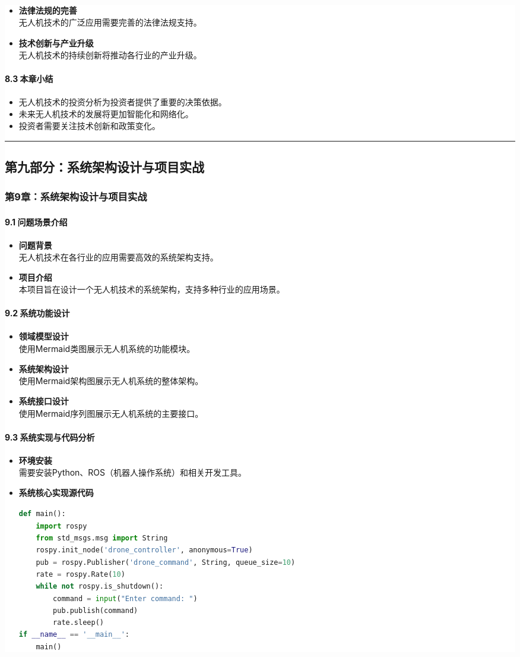 - **法律法规的完善**  
  无人机技术的广泛应用需要完善的法律法规支持。

- **技术创新与产业升级**  
  无人机技术的持续创新将推动各行业的产业升级。

#### 8.3 本章小结
- 无人机技术的投资分析为投资者提供了重要的决策依据。
- 未来无人机技术的发展将更加智能化和网络化。
- 投资者需要关注技术创新和政策变化。

---

## 第九部分：系统架构设计与项目实战

### 第9章：系统架构设计与项目实战

#### 9.1 问题场景介绍
- **问题背景**  
  无人机技术在各行业的应用需要高效的系统架构支持。

- **项目介绍**  
  本项目旨在设计一个无人机技术的系统架构，支持多种行业的应用场景。

#### 9.2 系统功能设计
- **领域模型设计**  
  使用Mermaid类图展示无人机系统的功能模块。

- **系统架构设计**  
  使用Mermaid架构图展示无人机系统的整体架构。

- **系统接口设计**  
  使用Mermaid序列图展示无人机系统的主要接口。

#### 9.3 系统实现与代码分析
- **环境安装**  
  需要安装Python、ROS（机器人操作系统）和相关开发工具。

- **系统核心实现源代码**  
  ```python
  def main():
      import rospy
      from std_msgs.msg import String
      rospy.init_node('drone_controller', anonymous=True)
      pub = rospy.Publisher('drone_command', String, queue_size=10)
      rate = rospy.Rate(10)
      while not rospy.is_shutdown():
          command = input("Enter command: ")
          pub.publish(command)
          rate.sleep()
  if __name__ == '__main__':
      main()
  ```
